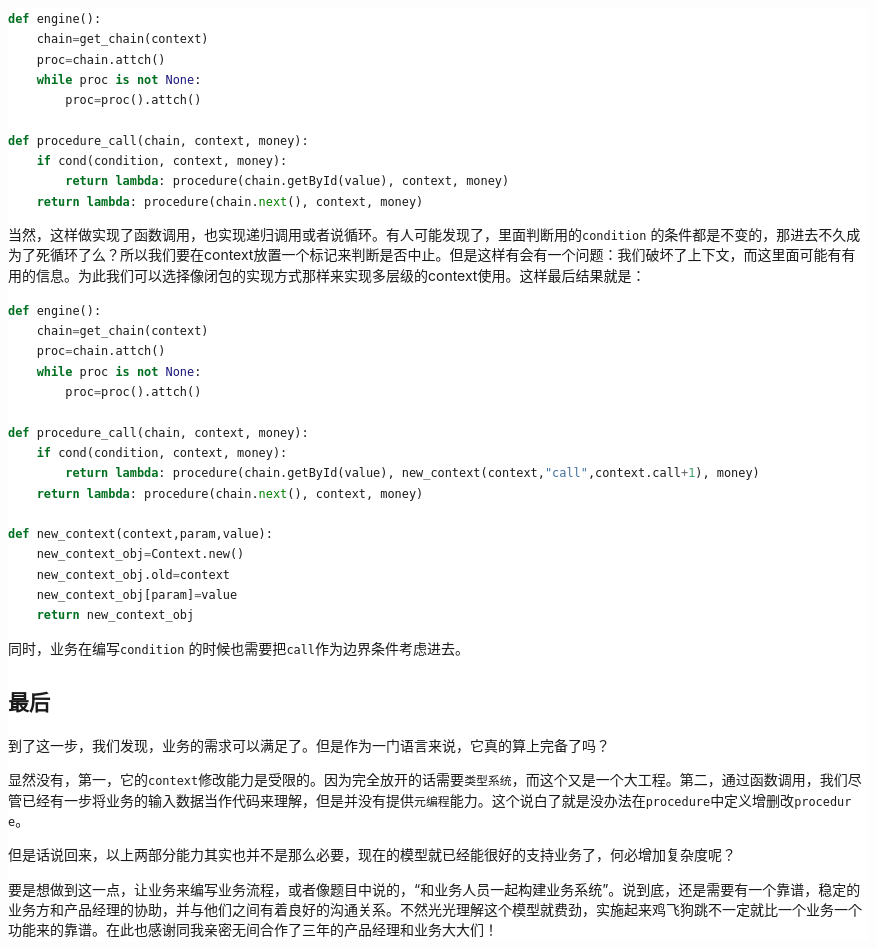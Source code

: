 ```python
def engine():
    chain=get_chain(context)
    proc=chain.attch()
    while proc is not None:
        proc=proc().attch()
        
def procedure_call(chain, context, money):
    if cond(condition, context, money):
        return lambda: procedure(chain.getById(value), context, money)
    return lambda: procedure(chain.next(), context, money)
```

当然，这样做实现了函数调用，也实现递归调用或者说循环。有人可能发现了，里面判断用的`condition` 的条件都是不变的，那进去不久成为了死循环了么？所以我们要在context放置一个标记来判断是否中止。但是这样有会有一个问题：我们破坏了上下文，而这里面可能有有用的信息。为此我们可以选择像闭包的实现方式那样来实现多层级的context使用。这样最后结果就是：

```python
def engine():
    chain=get_chain(context)
    proc=chain.attch()
    while proc is not None:
        proc=proc().attch()
        
def procedure_call(chain, context, money):
    if cond(condition, context, money):
        return lambda: procedure(chain.getById(value), new_context(context,"call",context.call+1), money)
    return lambda: procedure(chain.next(), context, money)
    
def new_context(context,param,value):
	new_context_obj=Context.new()
	new_context_obj.old=context
	new_context_obj[param]=value
	return new_context_obj
```

同时，业务在编写`condition` 的时候也需要把`call`作为边界条件考虑进去。

## 最后

到了这一步，我们发现，业务的需求可以满足了。但是作为一门语言来说，它真的算上完备了吗？

显然没有，第一，它的`context`修改能力是受限的。因为完全放开的话需要`类型系统`，而这个又是一个大工程。第二，通过函数调用，我们尽管已经有一步将业务的输入数据当作代码来理解，但是并没有提供`元编程`能力。这个说白了就是没办法在`procedure`中定义增删改`procedure`。

但是话说回来，以上两部分能力其实也并不是那么必要，现在的模型就已经能很好的支持业务了，何必增加复杂度呢？

要是想做到这一点，让业务来编写业务流程，或者像题目中说的，“和业务人员一起构建业务系统”。说到底，还是需要有一个靠谱，稳定的业务方和产品经理的协助，并与他们之间有着良好的沟通关系。不然光光理解这个模型就费劲，实施起来鸡飞狗跳不一定就比一个业务一个功能来的靠谱。在此也感谢同我亲密无间合作了三年的产品经理和业务大大们！